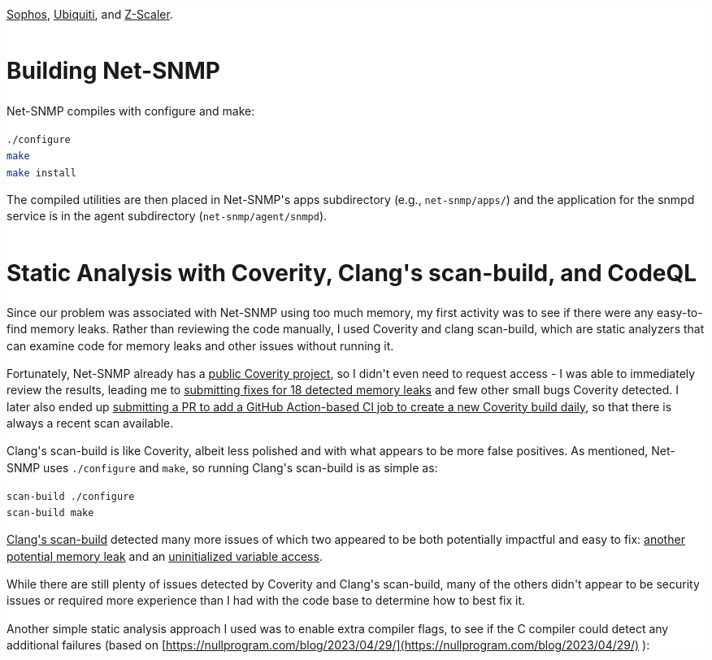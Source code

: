 [Sophos](https://docs.sophos.com/nsg/sophos-firewall/18.0/Help/en-us/webhelp/onlinehelp/AdministratorHelp/Logs/LogFileDetails/index.html),
[Ubiquiti](https://community.librenms.org/t/unifi-switch-24-poe-detected-as-linux/13300), and
[Z-Scaler](https://docs.netscaler.com/en-us/citrix-sd-wan/current-release/snmp.html).


# Building Net-SNMP

Net-SNMP compiles with configure and make:

```bash
./configure
make
make install
```

The compiled utilities are then placed in Net-SNMP's apps subdirectory (e.g., `net-snmp/apps/`)
and the application for the snmpd service is in the agent subdirectory (`net-snmp/agent/snmpd`).

# Static Analysis with Coverity, Clang's scan-build, and CodeQL

Since our problem was associated with Net-SNMP using too much memory, my first activity was to see if there were any easy-to-find memory leaks.
Rather than reviewing the code manually, I used Coverity and clang scan-build, which are static analyzers that can examine code for memory leaks and other issues without running it.

Fortunately, Net-SNMP already has a [public Coverity project](https://scan.coverity.com/projects/net-snmp), so I didn't even need to request access - I was able to immediately review the results, leading me to [submitting fixes for 18 detected memory leaks](https://github.com/net-snmp/net-snmp/pulls?q=author%3Amoshekaplan+coverity+leak) and few other small bugs Coverity detected.
I later also ended up [submitting a PR to add a GitHub Action-based CI job to create a new Coverity build daily](https://github.com/net-snmp/net-snmp/pull/724), so that there is always a recent scan available.

Clang's scan-build is like Coverity, albeit less polished and with what appears to be more false positives.
As mentioned, Net-SNMP uses `./configure` and `make`, so running Clang's scan-build is as simple as:

```bash
scan-build ./configure
scan-build make
```

[Clang's scan-build](https://clang-analyzer.llvm.org/scan-build.html) detected many more issues of which two appeared to be both potentially impactful and easy to fix: [another potential memory leak](https://github.com/net-snmp/net-snmp/pull/633) and an [uninitialized variable access](https://github.com/net-snmp/net-snmp/pull/634).

While there are still plenty of issues detected by Coverity and Clang's scan-build, many of the others didn't appear to be security issues or required more experience than I had with the code base to determine how to best fix it.

Another simple static analysis approach I used was to enable extra compiler flags, to see if the C compiler could detect any additional failures (based on [https://nullprogram.com/blog/2023/04/29/](https://nullprogram.com/blog/2023/04/29/) ):
